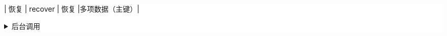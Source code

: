 | 恢复 | recover | 恢复 |多项数据（主键）|<details><summary>后台调用</summary>[recover](#行为)||
| 回收站 | open_deleted_view | 回收站 |无数据|用户自定义||
| 重命名 | toolbar_tree_exp_view_node2_cm_deuiaction2_click | 重命名 |单项数据|用户自定义||
| 打开页面信息 | open_page_info | 打开页面信息 |单项数据（主键）|<details><summary>打开视图或向导（模态）</summary>[页面信息](app/view/article_page_page_detail_edit_view)</details>||
| 查看空间成员 | open_space_member | 空间成员 |无数据|用户自定义||
| 恢复_视图消息 | recover_message | 恢复 |单项数据（主键）|<details><summary>后台调用</summary>[recover](#行为)||
| 快速新建文档 | quick_create_page_document | 新建页面 |无数据|<details><summary>打开视图或向导（模态）</summary>[新建页面](app/view/article_page_qucik_create_view)</details>||
| 打开更新日志 | open_show_update_logs | 打开更新日志 |单项数据|<details><summary>打开视图或向导（模态）</summary>[更新](app/view/article_page_show_update_log_view)</details>||
| 新建子页面（文档） | create_child_document | 新建文档 |无数据|<details><summary>打开视图或向导（模态）</summary>[新建页面](app/view/article_page_qucik_create_view)</details>||
| 共享设置 | open_shared_setting | 共享设置 |单项数据（主键）|<details><summary>打开视图或向导（模态）</summary>[共享设置](app/view/article_page_shared_setting_view)</details>||
| 新建分组 | toolbar_tree_exp_view_treeexpbar_toolbar_deuiaction2_click | 新建分组 |单项数据|用户自定义||
| 开启页面共享（移动端） | mob_open_shared | 开启页面共享 |单项数据（主键）|<details><summary>打开视图或向导（模态）</summary>[页面](app/view/article_page_mob_option_view)</details>||
| 移动端收藏 | mob_add_favorite | 收藏 |单项数据（主键）|<details><summary>后台调用</summary>[favorite](#行为)||
| 评论 | toolbar_show_view_toolbar_deuiaction2_click | 评论 |单项数据|用户自定义||
| 演示 | demonstrate_document | 演示 |无数据|用户自定义||
| 关闭 | toolbar_model_show_view_noupdown_toolbar_deuiaction3_click | 关闭 |单项数据|用户自定义||
| 评论 | toolbar_show_custom_view_toolbar_deuiaction2_click | 评论 |单项数据|用户自定义||
| 新建子分组 | toolbar_tree_exp_view_node4_cm_deuiaction4_click | 新建子分组 |单项数据|用户自定义||

## 界面逻辑
|  中文名col200 | 代码名col150 | 备注col900 |
| --------|--------|--------|
|[共享设置表单加载数据](module/Wiki/article_page/uilogic/shared_form_data)|shared_form_data|共享设置表单加载数据|
|[关闭模板中心](module/Wiki/article_page/uilogic/close_stencil)|close_stencil|关闭模板中心|
|[关闭评论区](module/Wiki/article_page/uilogic/close_comment)|close_comment|隐藏评论区，同时显示评论按钮|
|[切换导航树显示状态](module/Wiki/article_page/uilogic/change_tree_state)|change_tree_state|切换页面导航树显示状态|
|[删除页面](module/Wiki/article_page/uilogic/delete_page)|delete_page|调用树节点的删除方法，删除指定页面|
|[删除页面显示隐藏](module/Wiki/article_page/uilogic/deleted_visible)|deleted_visible|已删除页面显示隐藏|
|[后续刷新](module/Wiki/article_page/uilogic/refresh)|refresh|后续刷新页面共享视图|
|[复制共享链接](module/Wiki/article_page/uilogic/copy_shared_url)|copy_shared_url|复制共享页面链接|
|[恢复历史版本并通知刷新](module/Wiki/article_page/uilogic/page_refresh)|page_refresh|恢复到指定版本，并调用刷新方法|
|[新建分组](module/Wiki/article_page/uilogic/create_section)|create_section|调用树节点新建方法，新建分组|
|[新建发布并通知刷新](module/Wiki/article_page/uilogic/save_notify_refresh)|save_notify_refresh|保存当前页面内容并刷新页面，点击发布按钮，触发保存非草稿页面|
|[新建子分组](module/Wiki/article_page/uilogic/create_children_section)|create_children_section|调用树节点新建方法，新建子分组|
|[显示评论区](module/Wiki/article_page/uilogic/show_commnet)|show_commnet|打开评论区，同时隐藏评论按钮|
|[添加附件数据](module/Wiki/article_page/uilogic/add_attachment)|add_attachment|调用附件上传行为，添加附件数据|
|[编辑节点](module/Wiki/article_page/uilogic/edit_section_or_category)|edit_section_or_category|编辑树节点|
